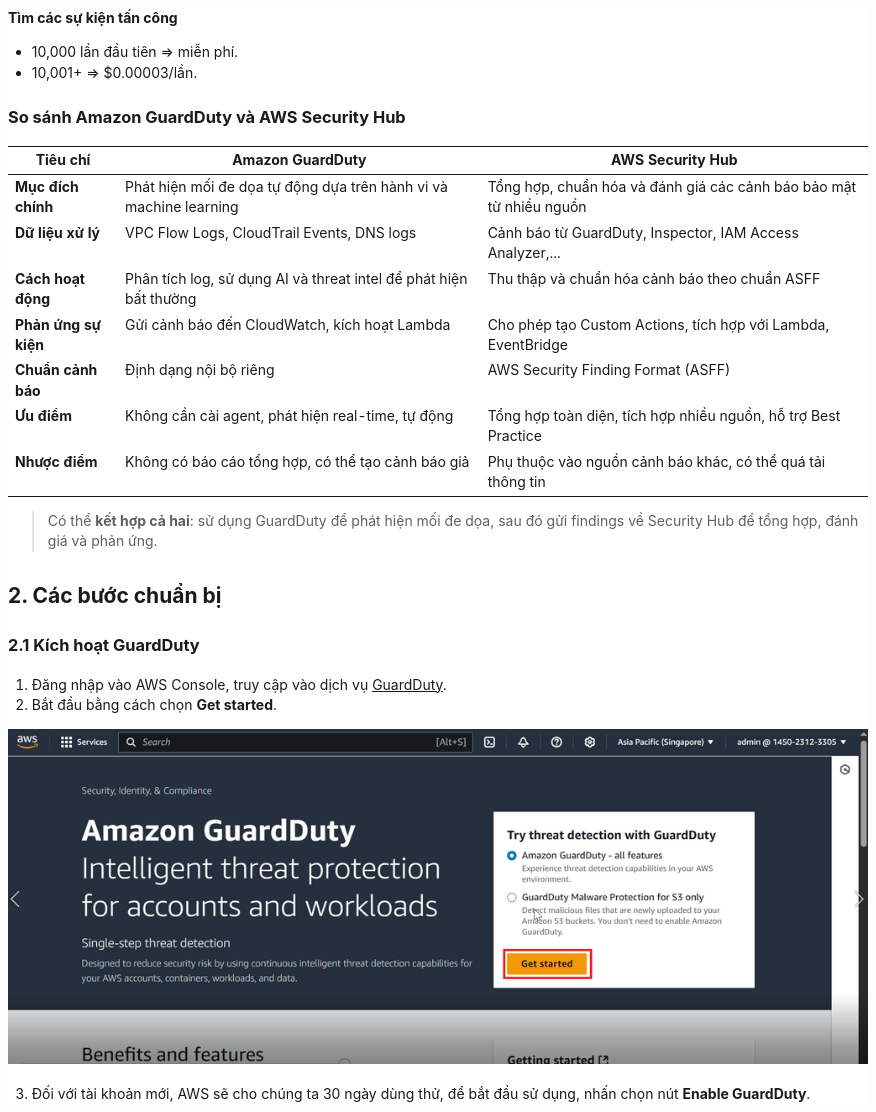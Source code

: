 **Tìm các sự kiện tấn công**
- 10,000 lần đầu tiên => miễn phí.
- 10,001+ => $0.00003/lần.

### So sánh Amazon GuardDuty và AWS Security Hub

| Tiêu chí                  | Amazon GuardDuty                                                                 | AWS Security Hub                                                              |
|---------------------------|----------------------------------------------------------------------------------|-------------------------------------------------------------------------------|
| **Mục đích chính**        | Phát hiện mối đe dọa tự động dựa trên hành vi và machine learning               | Tổng hợp, chuẩn hóa và đánh giá các cảnh báo bảo mật từ nhiều nguồn          |
| **Dữ liệu xử lý**         | VPC Flow Logs, CloudTrail Events, DNS logs                                       | Cảnh báo từ GuardDuty, Inspector, IAM Access Analyzer,...                    |
| **Cách hoạt động**        | Phân tích log, sử dụng AI và threat intel để phát hiện bất thường               | Thu thập và chuẩn hóa cảnh báo theo chuẩn ASFF                               |
| **Phản ứng sự kiện**      | Gửi cảnh báo đến CloudWatch, kích hoạt Lambda                                    | Cho phép tạo Custom Actions, tích hợp với Lambda, EventBridge                |
| **Chuẩn cảnh báo**        | Định dạng nội bộ riêng                                                            | AWS Security Finding Format (ASFF)                                           |
| **Ưu điểm**               |  Không cần cài agent, phát hiện real-time, tự động                      |  Tổng hợp toàn diện, tích hợp nhiều nguồn, hỗ trợ Best Practice     |
| **Nhược điểm**            |  Không có báo cáo tổng hợp, có thể tạo cảnh báo giả                         |  Phụ thuộc vào nguồn cảnh báo khác, có thể quá tải thông tin            |

> Có thể **kết hợp cả hai**: sử dụng GuardDuty để phát hiện mối đe dọa, sau đó gửi findings về Security Hub để tổng hợp, đánh giá và phản ứng.

## 2. Các bước chuẩn bị

### 2.1 Kích hoạt GuardDuty
1. Đăng nhập vào AWS Console, truy cập vào dịch vụ [GuardDuty](https://ap-southeast-1.console.aws.amazon.com/guardduty/home?region=ap-southeast-1#/).
2. Bắt đầu bằng cách chọn **Get started**.
   
![GuardDutyConsole](public/images/2.prerequisite/2.1/3.png)

3. Đối với tài khoản mới, AWS sẽ cho chúng ta 30 ngày dùng thử, để bắt đầu sử dụng, nhấn chọn nút 
**Enable GuardDuty**.
